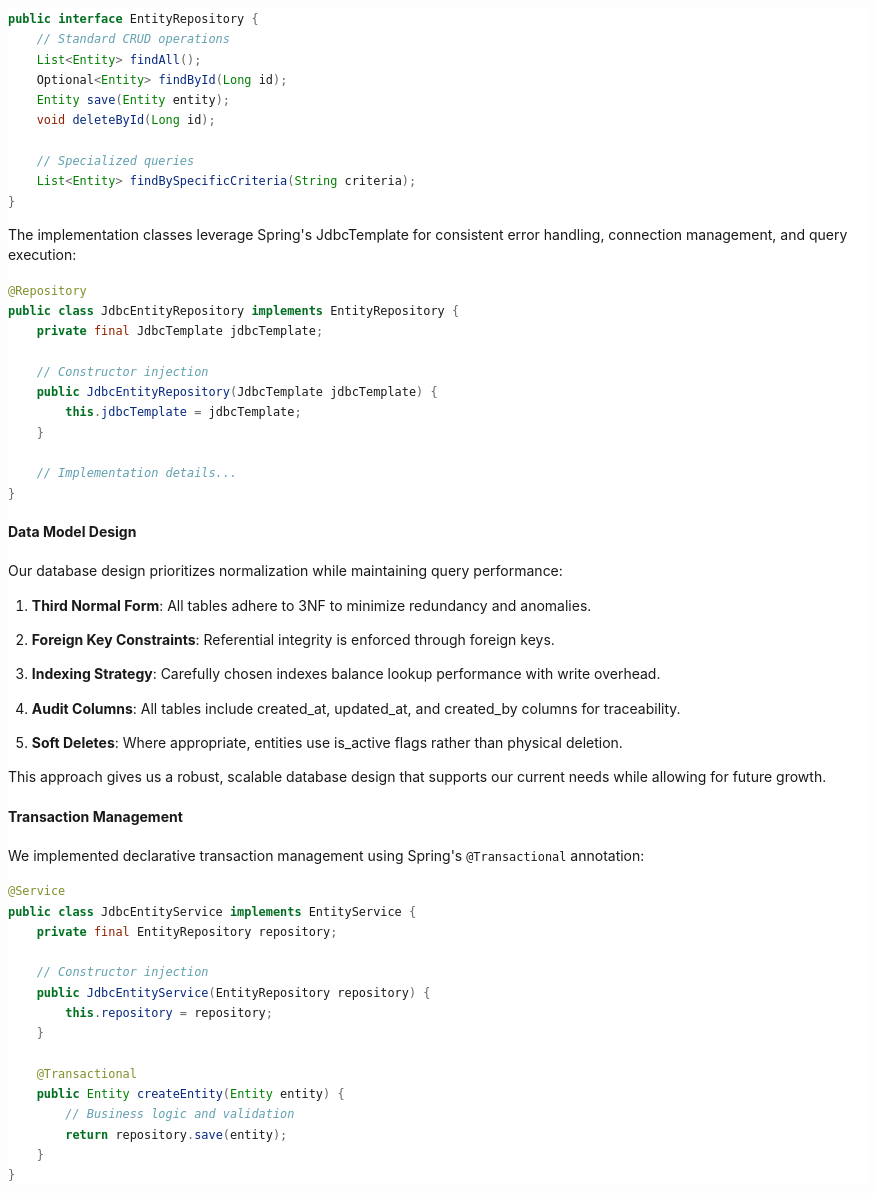 ```java
public interface EntityRepository {
    // Standard CRUD operations
    List<Entity> findAll();
    Optional<Entity> findById(Long id);
    Entity save(Entity entity);
    void deleteById(Long id);
    
    // Specialized queries
    List<Entity> findBySpecificCriteria(String criteria);
}
```

The implementation classes leverage Spring's JdbcTemplate for consistent error handling, connection management, and query execution:

```java
@Repository
public class JdbcEntityRepository implements EntityRepository {
    private final JdbcTemplate jdbcTemplate;
    
    // Constructor injection
    public JdbcEntityRepository(JdbcTemplate jdbcTemplate) {
        this.jdbcTemplate = jdbcTemplate;
    }
    
    // Implementation details...
}
```

#### Data Model Design

Our database design prioritizes normalization while maintaining query performance:

1. **Third Normal Form**: All tables adhere to 3NF to minimize redundancy and anomalies.

2. **Foreign Key Constraints**: Referential integrity is enforced through foreign keys.

3. **Indexing Strategy**: Carefully chosen indexes balance lookup performance with write overhead.

4. **Audit Columns**: All tables include created_at, updated_at, and created_by columns for traceability.

5. **Soft Deletes**: Where appropriate, entities use is_active flags rather than physical deletion.

This approach gives us a robust, scalable database design that supports our current needs while allowing for future growth.

#### Transaction Management

We implemented declarative transaction management using Spring's `@Transactional` annotation:

```java
@Service
public class JdbcEntityService implements EntityService {
    private final EntityRepository repository;
    
    // Constructor injection
    public JdbcEntityService(EntityRepository repository) {
        this.repository = repository;
    }
    
    @Transactional
    public Entity createEntity(Entity entity) {
        // Business logic and validation
        return repository.save(entity);
    }
}
```
